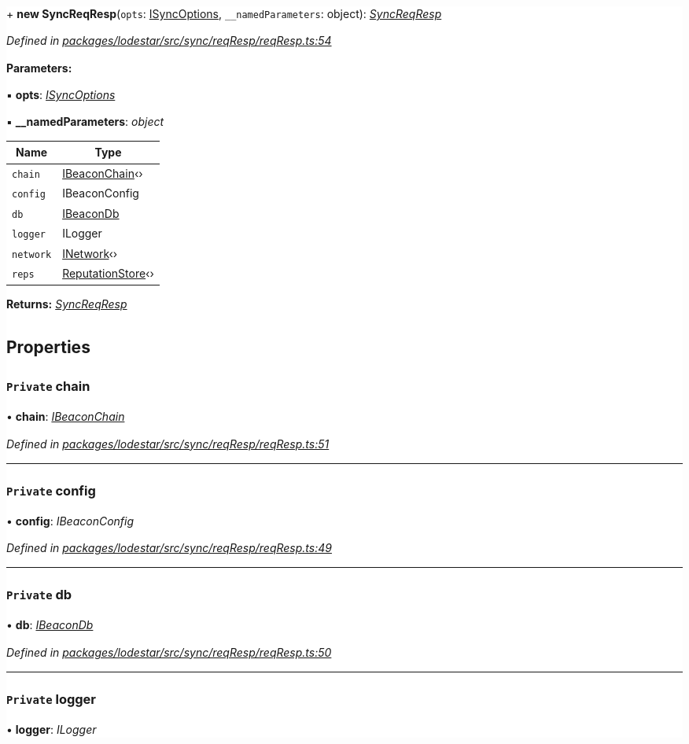 \+ **new SyncReqResp**(`opts`: [ISyncOptions](../interfaces/_sync_reqresp_interface_.isyncoptions.md), `__namedParameters`: object): *[SyncReqResp](_sync_reqresp_reqresp_.syncreqresp.md)*

*Defined in [packages/lodestar/src/sync/reqResp/reqResp.ts:54](https://github.com/ChainSafe/lodestar/blob/2fb982b/packages/lodestar/src/sync/reqResp/reqResp.ts#L54)*

**Parameters:**

▪ **opts**: *[ISyncOptions](../interfaces/_sync_reqresp_interface_.isyncoptions.md)*

▪ **__namedParameters**: *object*

Name | Type |
------ | ------ |
`chain` | [IBeaconChain](../interfaces/_chain_interface_.ibeaconchain.md)‹› |
`config` | IBeaconConfig |
`db` | [IBeaconDb](../interfaces/_db_api_beacon_interface_.ibeacondb.md) |
`logger` | ILogger |
`network` | [INetwork](../interfaces/_network_interface_.inetwork.md)‹› |
`reps` | [ReputationStore](_sync_ireputation_.reputationstore.md)‹› |

**Returns:** *[SyncReqResp](_sync_reqresp_reqresp_.syncreqresp.md)*

## Properties

### `Private` chain

• **chain**: *[IBeaconChain](../interfaces/_chain_interface_.ibeaconchain.md)*

*Defined in [packages/lodestar/src/sync/reqResp/reqResp.ts:51](https://github.com/ChainSafe/lodestar/blob/2fb982b/packages/lodestar/src/sync/reqResp/reqResp.ts#L51)*

___

### `Private` config

• **config**: *IBeaconConfig*

*Defined in [packages/lodestar/src/sync/reqResp/reqResp.ts:49](https://github.com/ChainSafe/lodestar/blob/2fb982b/packages/lodestar/src/sync/reqResp/reqResp.ts#L49)*

___

### `Private` db

• **db**: *[IBeaconDb](../interfaces/_db_api_beacon_interface_.ibeacondb.md)*

*Defined in [packages/lodestar/src/sync/reqResp/reqResp.ts:50](https://github.com/ChainSafe/lodestar/blob/2fb982b/packages/lodestar/src/sync/reqResp/reqResp.ts#L50)*

___

### `Private` logger

• **logger**: *ILogger*
